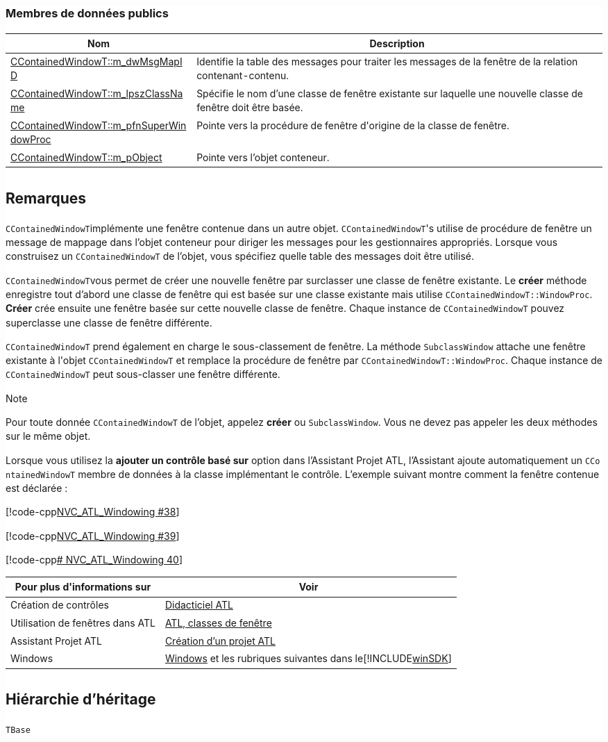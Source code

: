 ### <a name="public-data-members"></a>Membres de données publics  
  
|Nom|Description|  
|----------|-----------------|  
|[CContainedWindowT::m_dwMsgMapID](#m_dwmsgmapid)|Identifie la table des messages pour traiter les messages de la fenêtre de la relation contenant-contenu.|  
|[CContainedWindowT::m_lpszClassName](#m_lpszclassname)|Spécifie le nom d’une classe de fenêtre existante sur laquelle une nouvelle classe de fenêtre doit être basée.|  
|[CContainedWindowT::m_pfnSuperWindowProc](#m_pfnsuperwindowproc)|Pointe vers la procédure de fenêtre d'origine de la classe de fenêtre.|  
|[CContainedWindowT::m_pObject](#m_pobject)|Pointe vers l’objet conteneur.|  
  
## <a name="remarks"></a>Remarques  
 `CContainedWindowT`implémente une fenêtre contenue dans un autre objet. `CContainedWindowT`'s utilise de procédure de fenêtre un message de mappage dans l’objet conteneur pour diriger les messages pour les gestionnaires appropriés. Lorsque vous construisez un `CContainedWindowT` de l’objet, vous spécifiez quelle table des messages doit être utilisé.  
  
 `CContainedWindowT`vous permet de créer une nouvelle fenêtre par surclasser une classe de fenêtre existante. Le **créer** méthode enregistre tout d’abord une classe de fenêtre qui est basée sur une classe existante mais utilise `CContainedWindowT::WindowProc`. **Créer** crée ensuite une fenêtre basée sur cette nouvelle classe de fenêtre. Chaque instance de `CContainedWindowT` pouvez superclasse une classe de fenêtre différente.  
  
 `CContainedWindowT` prend également en charge le sous-classement de fenêtre. La méthode `SubclassWindow` attache une fenêtre existante à l'objet `CContainedWindowT` et remplace la procédure de fenêtre par `CContainedWindowT::WindowProc`. Chaque instance de `CContainedWindowT` peut sous-classer une fenêtre différente.  
  
> [!NOTE]
>  Pour toute donnée `CContainedWindowT` de l’objet, appelez **créer** ou `SubclassWindow`. Vous ne devez pas appeler les deux méthodes sur le même objet.  
  
 Lorsque vous utilisez la **ajouter un contrôle basé sur** option dans l’Assistant Projet ATL, l’Assistant ajoute automatiquement un `CContainedWindowT` membre de données à la classe implémentant le contrôle. L’exemple suivant montre comment la fenêtre contenue est déclarée :  
  
 [!code-cpp[NVC_ATL_Windowing #38](../../atl/codesnippet/cpp/ccontainedwindowt-class_1.h)]  
  
 [!code-cpp[NVC_ATL_Windowing #39](../../atl/codesnippet/cpp/ccontainedwindowt-class_2.h)]  
  
 [!code-cpp[# NVC_ATL_Windowing 40](../../atl/codesnippet/cpp/ccontainedwindowt-class_3.h)]  
  
|Pour plus d'informations sur|Voir|  
|--------------------------------|---------|  
|Création de contrôles|[Didacticiel ATL](../../atl/active-template-library-atl-tutorial.md)|  
|Utilisation de fenêtres dans ATL|[ATL, classes de fenêtre](../../atl/atl-window-classes.md)|  
|Assistant Projet ATL|[Création d’un projet ATL](../../atl/reference/creating-an-atl-project.md)|  
|Windows|[Windows](http://msdn.microsoft.com/library/windows/desktop/ms632595) et les rubriques suivantes dans le[!INCLUDE[winSDK](../../atl/includes/winsdk_md.md)]|  
  
## <a name="inheritance-hierarchy"></a>Hiérarchie d’héritage  
 `TBase`  
  